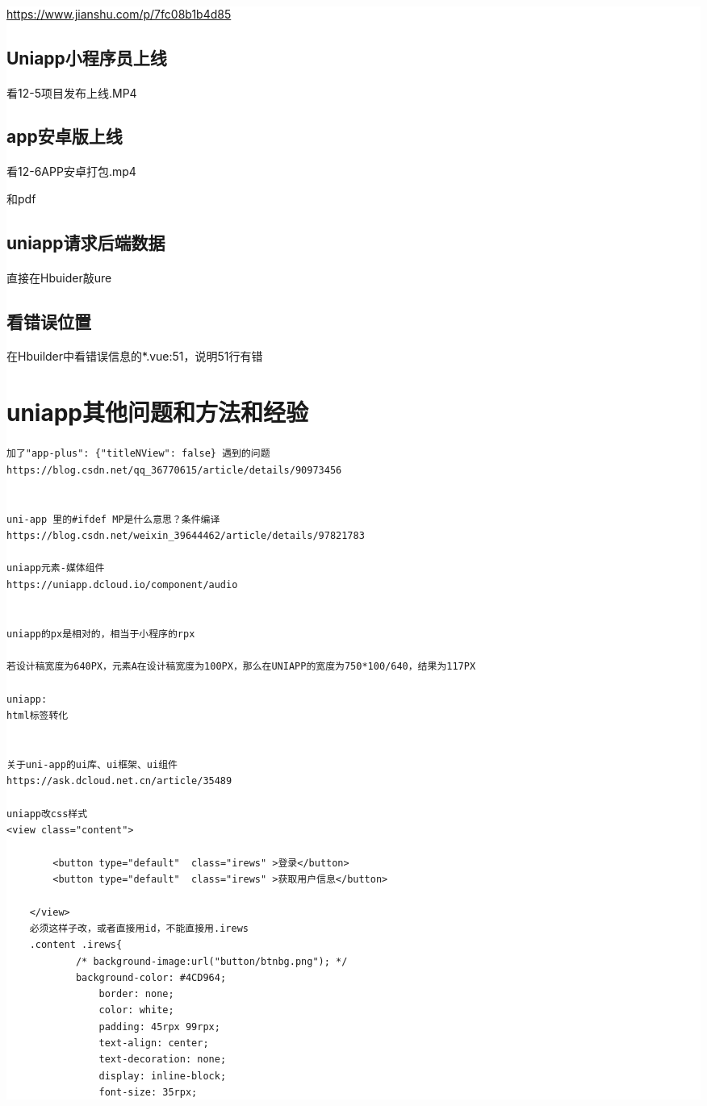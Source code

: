 https://www.jianshu.com/p/7fc08b1b4d85

## Uniapp小程序员上线

看12-5项目发布上线.MP4

## app安卓版上线

看12-6APP安卓打包.mp4

和pdf

## uniapp请求后端数据

直接在Hbuider敲ure

## 看错误位置

在Hbuilder中看错误信息的*.vue:51，说明51行有错

# uniapp其他问题和方法和经验

```
加了"app-plus": {"titleNView": false} 遇到的问题
https://blog.csdn.net/qq_36770615/article/details/90973456


uni-app 里的#ifdef MP是什么意思？条件编译
https://blog.csdn.net/weixin_39644462/article/details/97821783

uniapp元素-媒体组件
https://uniapp.dcloud.io/component/audio


uniapp的px是相对的，相当于小程序的rpx

若设计稿宽度为640PX，元素A在设计稿宽度为100PX，那么在UNIAPP的宽度为750*100/640，结果为117PX

uniapp:
html标签转化


关于uni-app的ui库、ui框架、ui组件
https://ask.dcloud.net.cn/article/35489

uniapp改css样式
<view class="content">
		
		<button type="default"  class="irews" >登录</button>
		<button type="default"  class="irews" >获取用户信息</button>
		
	</view>
	必须这样子改，或者直接用id，不能直接用.irews
	.content .irews{
		    /* background-image:url("button/btnbg.png"); */
			background-color: #4CD964;
		        border: none;
		        color: white;
		        padding: 45rpx 99rpx;
		        text-align: center;
		        text-decoration: none;
		        display: inline-block;
		        font-size: 35rpx;
```